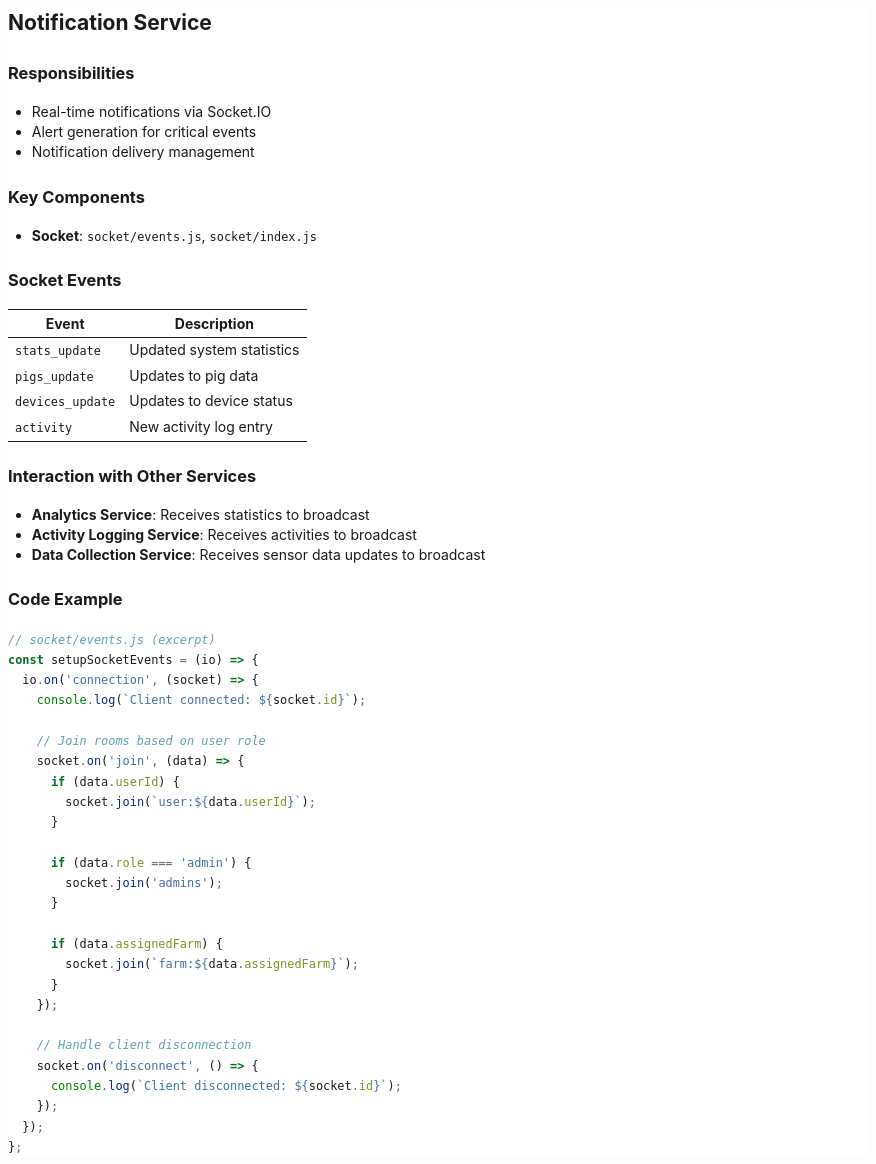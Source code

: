 ## Notification Service

### Responsibilities

- Real-time notifications via Socket.IO
- Alert generation for critical events
- Notification delivery management

### Key Components

- **Socket**: `socket/events.js`, `socket/index.js`

### Socket Events

| Event | Description |
|-------|-------------|
| `stats_update` | Updated system statistics |
| `pigs_update` | Updates to pig data |
| `devices_update` | Updates to device status |
| `activity` | New activity log entry |

### Interaction with Other Services

- **Analytics Service**: Receives statistics to broadcast
- **Activity Logging Service**: Receives activities to broadcast
- **Data Collection Service**: Receives sensor data updates to broadcast

### Code Example

```javascript
// socket/events.js (excerpt)
const setupSocketEvents = (io) => {
  io.on('connection', (socket) => {
    console.log(`Client connected: ${socket.id}`);
    
    // Join rooms based on user role
    socket.on('join', (data) => {
      if (data.userId) {
        socket.join(`user:${data.userId}`);
      }
      
      if (data.role === 'admin') {
        socket.join('admins');
      }
      
      if (data.assignedFarm) {
        socket.join(`farm:${data.assignedFarm}`);
      }
    });
    
    // Handle client disconnection
    socket.on('disconnect', () => {
      console.log(`Client disconnected: ${socket.id}`);
    });
  });
};
```
